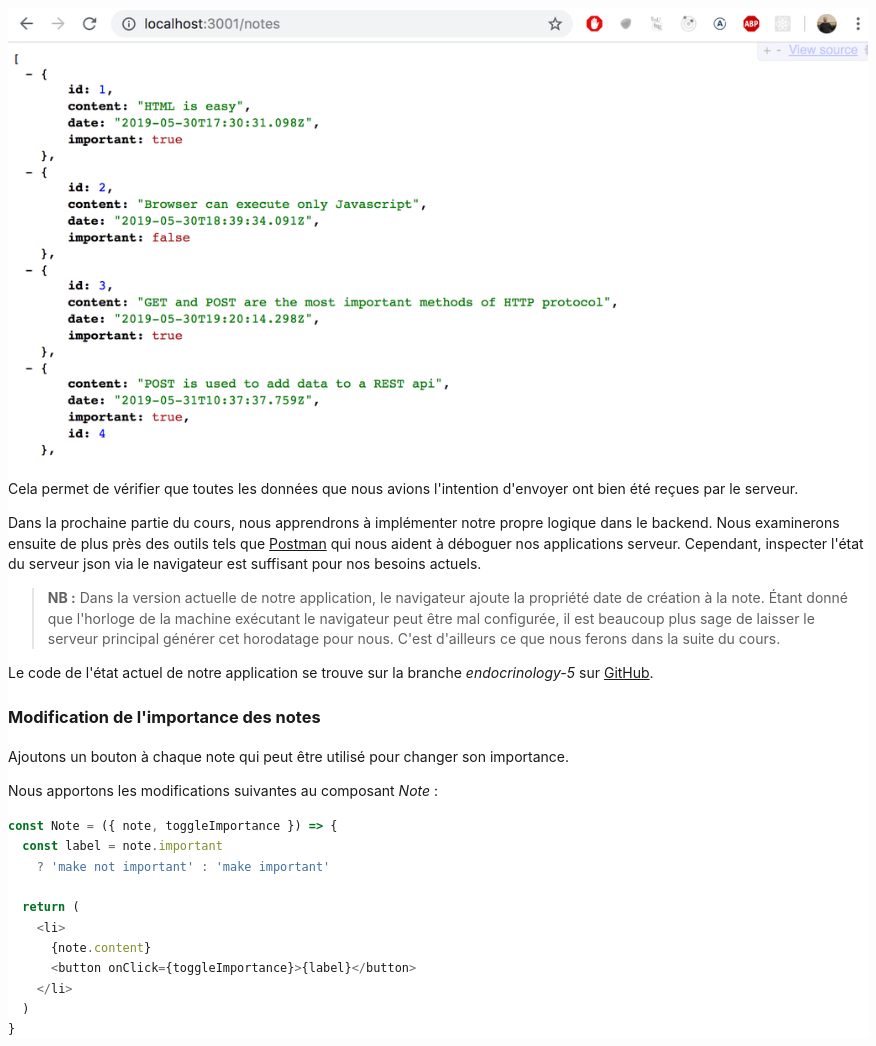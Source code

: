 ![](../../images/2/22e.png)

Cela permet de vérifier que toutes les données que nous avions l'intention d'envoyer ont bien été reçues par le serveur.

Dans la prochaine partie du cours, nous apprendrons à implémenter notre propre logique dans le backend. Nous examinerons ensuite de plus près des outils tels que [Postman](https://www.postman.com/downloads/) qui nous aident à déboguer nos applications serveur. Cependant, inspecter l'état du serveur json via le navigateur est suffisant pour nos besoins actuels.

> **NB :** Dans la version actuelle de notre application, le navigateur ajoute la propriété date de création à la note. Étant donné que l'horloge de la machine exécutant le navigateur peut être mal configurée, il est beaucoup plus sage de laisser le serveur principal générer cet horodatage pour nous. C'est d'ailleurs ce que nous ferons dans la suite du cours.


Le code de l'état actuel de notre application se trouve sur la branche <i>endocrinology-5</i> sur [GitHub](https://github.com/CliniQuick-hy2020/endocrinology-notes/tree/endocrinology-5).

### Modification de l'importance des notes

Ajoutons un bouton à chaque note qui peut être utilisé pour changer son importance.

Nous apportons les modifications suivantes au composant <i>Note</i> :

```js
const Note = ({ note, toggleImportance }) => {
  const label = note.important
    ? 'make not important' : 'make important'

  return (
    <li>
      {note.content} 
      <button onClick={toggleImportance}>{label}</button>
    </li>
  )
}
```
